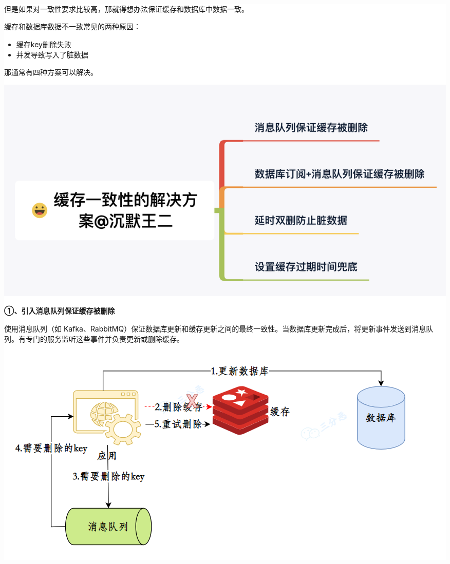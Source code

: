 但是如果对⼀致性要求⽐较⾼，那就得想办法保证缓存和数据库中数据⼀致。

缓存和数据库数据不⼀致常见的两种原因： 

- 缓存key删除失败 
- 并发导致写⼊了脏数据

那通常有四种方案可以解决。

![](assets/redis-20240325225250.png)

**①、引入消息队列保证缓存被删除**

使用消息队列（如 Kafka、RabbitMQ）保证数据库更新和缓存更新之间的最终一致性。当数据库更新完成后，将更新事件发送到消息队列。有专门的服务监听这些事件并负责更新或删除缓存。

![消息队列保证key被删除](assets/redis-e4a61193-515a-409f-a436-2733abc3a86e.png)
